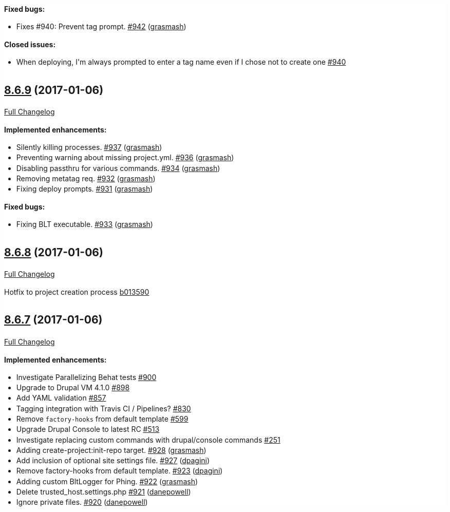 **Fixed bugs:**

- Fixes \#940: Prevent tag prompt. [\#942](https://github.com/acquia/blt/pull/942) ([grasmash](https://github.com/grasmash))

**Closed issues:**

- When deploying, I'm always prompted to enter a tag name even if I chose not to create one [\#940](https://github.com/acquia/blt/issues/940)


## [8.6.9](https://github.com/acquia/blt/tree/8.6.9) (2017-01-06)
[Full Changelog](https://github.com/acquia/blt/compare/8.6.8...8.6.9)

**Implemented enhancements:**

- Silently killing processes. [\#937](https://github.com/acquia/blt/pull/937) ([grasmash](https://github.com/grasmash))
- Preventing warning about missing project.yml. [\#936](https://github.com/acquia/blt/pull/936) ([grasmash](https://github.com/grasmash))
- Disabling passthru for various commands. [\#934](https://github.com/acquia/blt/pull/934) ([grasmash](https://github.com/grasmash))
- Removing metatag req. [\#932](https://github.com/acquia/blt/pull/932) ([grasmash](https://github.com/grasmash))
- Fixing deploy prompts. [\#931](https://github.com/acquia/blt/pull/931) ([grasmash](https://github.com/grasmash))

**Fixed bugs:**

- Fixing BLT executable. [\#933](https://github.com/acquia/blt/pull/933) ([grasmash](https://github.com/grasmash))

## [8.6.8](https://github.com/acquia/blt/tree/8.6.8) (2017-01-06)
[Full Changelog](https://github.com/acquia/blt/compare/8.6.7...8.6.8)

Hotfix to project creation process [b013590](https://github.com/acquia/blt/commit/b013590e7f573044d9e9c174d8ba1edf5e5cac4f)

## [8.6.7](https://github.com/acquia/blt/tree/8.6.7) (2017-01-06)
[Full Changelog](https://github.com/acquia/blt/compare/8.6.6...8.6.7)

**Implemented enhancements:**

- Investigate Parallelizing Behat tests [\#900](https://github.com/acquia/blt/issues/900)
- Upgrade to Drupal VM 4.1.0 [\#898](https://github.com/acquia/blt/issues/898)
- Add YAML validation [\#857](https://github.com/acquia/blt/issues/857)
- Tagging integration with Travis CI / Pipelines? [\#830](https://github.com/acquia/blt/issues/830)
- Remove `factory-hooks` from default template [\#599](https://github.com/acquia/blt/issues/599)
- Upgrade Drupal Console to latest RC [\#513](https://github.com/acquia/blt/issues/513)
- Investigate replacing custom commands with drupal/console commands [\#251](https://github.com/acquia/blt/issues/251)
- Adding create-project:init-repo target. [\#928](https://github.com/acquia/blt/pull/928) ([grasmash](https://github.com/grasmash))
- Add inclusion of optional site settings file. [\#927](https://github.com/acquia/blt/pull/927) ([dpagini](https://github.com/dpagini))
- Remove factory-hooks from default template. [\#923](https://github.com/acquia/blt/pull/923) ([dpagini](https://github.com/dpagini))
- Adding custom BltLogger for Phing. [\#922](https://github.com/acquia/blt/pull/922) ([grasmash](https://github.com/grasmash))
- Delete trusted\_host.settings.php [\#921](https://github.com/acquia/blt/pull/921) ([danepowell](https://github.com/danepowell))
- Ignore private files. [\#920](https://github.com/acquia/blt/pull/920) ([danepowell](https://github.com/danepowell))